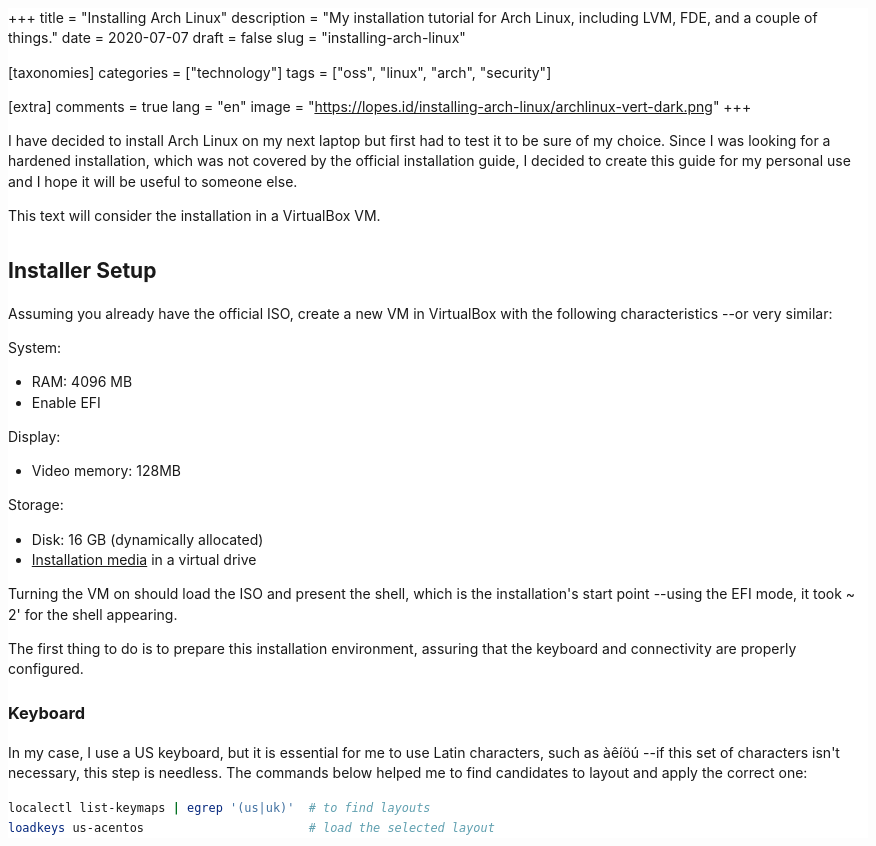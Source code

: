 +++
title = "Installing Arch Linux"
description = "My installation tutorial for Arch Linux, including LVM, FDE, and a couple of things."
date = 2020-07-07
draft = false
slug = "installing-arch-linux"

[taxonomies]
categories = ["technology"]
tags = ["oss", "linux", "arch", "security"]

[extra]
comments = true
lang = "en"
image = "https://lopes.id/installing-arch-linux/archlinux-vert-dark.png"
+++

I have decided to install Arch Linux on my next laptop but first had to test it to be sure of my choice.  Since I was looking for a hardened installation, which was not covered by the official installation guide, I decided to create this guide for my personal use and I hope it will be useful to someone else.

This text will consider the installation in a VirtualBox VM.


## Installer Setup
Assuming you already have the official ISO, create a new VM in VirtualBox with the following characteristics --or very similar:

System:
- RAM: 4096 MB
- Enable EFI

Display:
- Video memory: 128MB

Storage:
- Disk: 16 GB (dynamically allocated)
- [Installation media](https://www.archlinux.org/download) in a virtual drive

Turning the VM on should load the ISO and present the shell, which is the installation's start point --using the EFI mode, it took ~ 2' for the shell appearing.

The first thing to do is to prepare this installation environment, assuring that the keyboard and connectivity are properly configured.

### Keyboard
In my case, I use a US keyboard, but it is essential for me to use Latin characters, such as àêíöú --if this set of characters isn't necessary, this step is needless.  The commands below helped me to find candidates to layout and apply the correct one:

```sh
localectl list-keymaps | egrep '(us|uk)'  # to find layouts
loadkeys us-acentos                       # load the selected layout
```
